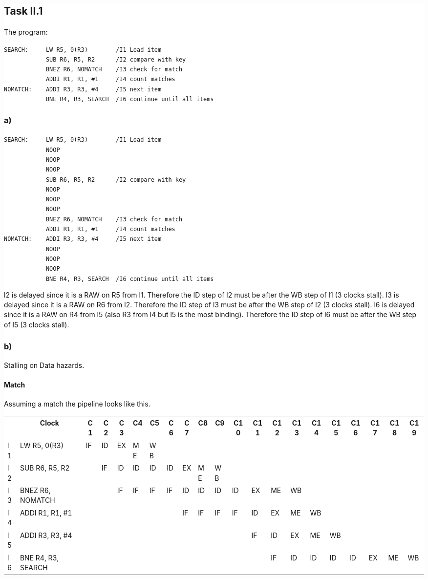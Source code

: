 ## Task II.1

The program:

    SEARCH:     LW R5, 0(R3)        /I1 Load item
                SUB R6, R5, R2      /I2 compare with key
                BNEZ R6, NOMATCH    /I3 check for match
                ADDI R1, R1, #1     /I4 count matches
    NOMATCH:    ADDI R3, R3, #4     /I5 next item
                BNE R4, R3, SEARCH  /I6 continue until all items



### a)
    SEARCH:     LW R5, 0(R3)        /I1 Load item
                NOOP
                NOOP
                NOOP
                SUB R6, R5, R2      /I2 compare with key
                NOOP
                NOOP
                NOOP
                BNEZ R6, NOMATCH    /I3 check for match
                ADDI R1, R1, #1     /I4 count matches
    NOMATCH:    ADDI R3, R3, #4     /I5 next item
                NOOP
                NOOP
                NOOP
                BNE R4, R3, SEARCH  /I6 continue until all items

l2 is delayed since it is a RAW on R5 from l1. Therefore the ID step of l2 must be after the WB step of l1 (3 clocks stall).
l3 is delayed since it is a RAW on R6 from l2. Therefore the ID step of l3 must be after the WB step of l2 (3 clocks stall).
l6 is delayed since it is a RAW on R4 from l5 (also R3 from l4 but l5 is the most binding). Therefore the ID step of l6 must be after the WB step of l5 (3 clocks stall).

### b)
Stalling on Data hazards.

#### Match
Assuming a match the pipeline looks like this.

|    | Clock              | C1 | C2 | C3 | C4 | C5 | C6 | C7 | C8 | C9 | C10 | C11 | C12 | C13 | C14 | C15 | C16 | C17 | C18 | C19 |
|----|--------------------|----|----|----|----|----|----|----|----|----|-----|-----|-----|-----|-----|-----|-----|-----|-----|-----|
| l1 | LW R5, 0(R3)       | IF | ID | EX | ME | WB |    |    |    |    |     |     |     |     |     |     |     |     |     |     |
| l2 | SUB R6, R5, R2     |    | IF | ID | ID | ID | ID | EX | ME | WB |     |     |     |     |     |     |     |     |     |     |
| l3 | BNEZ R6, NOMATCH   |    |    | IF | IF | IF | IF | ID | ID | ID | ID  | EX  | ME  | WB  |     |     |     |     |     |     |
| l4 | ADDI R1, R1, #1    |    |    |    |    |    |    | IF | IF | IF | IF  | ID  | EX  | ME  | WB  |     |     |     |     |     |
| l5 | ADDI R3, R3, #4    |    |    |    |    |    |    |    |    |    |     | IF  | ID  | EX  | ME  | WB  |     |     |     |     |
| l6 | BNE R4, R3, SEARCH |    |    |    |    |    |    |    |    |    |     |     | IF  | ID  | ID  | ID  | ID  | EX  | ME  | WB  |
